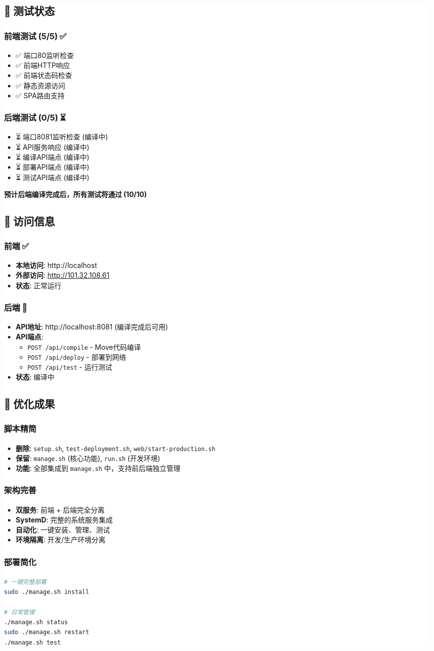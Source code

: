 ## 🧪 测试状态

### 前端测试 (5/5) ✅
- ✅ 端口80监听检查
- ✅ 前端HTTP响应
- ✅ 前端状态码检查  
- ✅ 静态资源访问
- ✅ SPA路由支持

### 后端测试 (0/5) ⏳ 
- ⏳ 端口8081监听检查 (编译中)
- ⏳ API服务响应 (编译中)
- ⏳ 编译API端点 (编译中)
- ⏳ 部署API端点 (编译中)
- ⏳ 测试API端点 (编译中)

**预计后端编译完成后，所有测试将通过 (10/10)**

## 🔗 访问信息

### 前端 ✅
- **本地访问**: http://localhost
- **外部访问**: http://101.32.108.61
- **状态**: 正常运行

### 后端 🔄
- **API地址**: http://localhost:8081 (编译完成后可用)
- **API端点**: 
  - `POST /api/compile` - Move代码编译
  - `POST /api/deploy` - 部署到网络
  - `POST /api/test` - 运行测试
- **状态**: 编译中

## 🚀 优化成果

### 脚本精简
- **删除**: `setup.sh`, `test-deployment.sh`, `web/start-production.sh`
- **保留**: `manage.sh` (核心功能), `run.sh` (开发环境)
- **功能**: 全部集成到 `manage.sh` 中，支持前后端独立管理

### 架构完善
- **双服务**: 前端 + 后端完全分离
- **SystemD**: 完整的系统服务集成
- **自动化**: 一键安装、管理、测试
- **环境隔离**: 开发/生产环境分离

### 部署简化
```bash
# 一键完整部署
sudo ./manage.sh install

# 日常管理
./manage.sh status
sudo ./manage.sh restart
./manage.sh test
```
